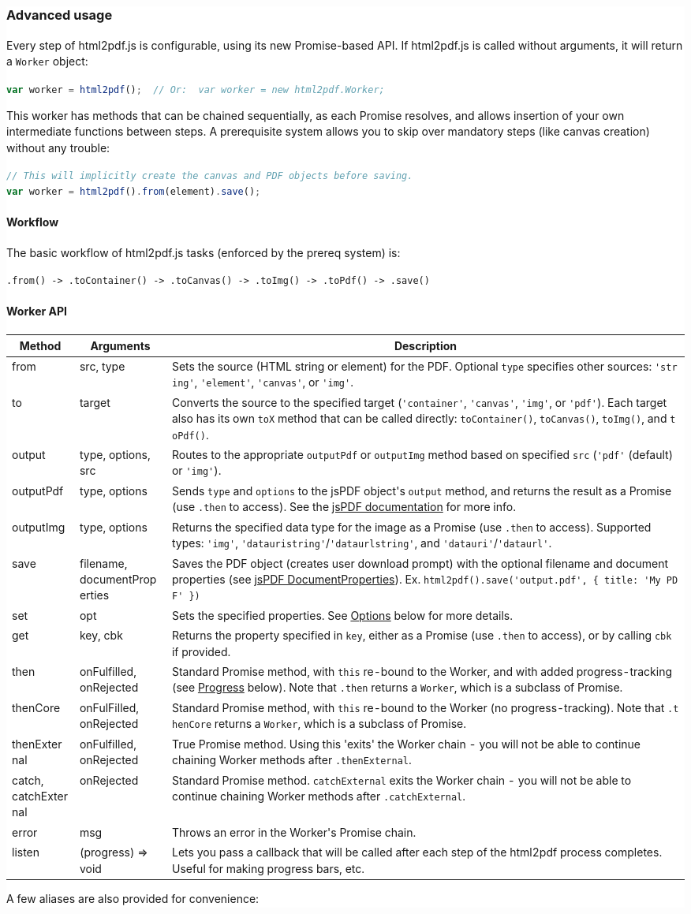 ### Advanced usage

Every step of html2pdf.js is configurable, using its new Promise-based API. If html2pdf.js is called without arguments, it will return a `Worker` object:

```js
var worker = html2pdf();  // Or:  var worker = new html2pdf.Worker;
```

This worker has methods that can be chained sequentially, as each Promise resolves, and allows insertion of your own intermediate functions between steps. A prerequisite system allows you to skip over mandatory steps (like canvas creation) without any trouble:

```js
// This will implicitly create the canvas and PDF objects before saving.
var worker = html2pdf().from(element).save();
```

#### Workflow

The basic workflow of html2pdf.js tasks (enforced by the prereq system) is:

```
.from() -> .toContainer() -> .toCanvas() -> .toImg() -> .toPdf() -> .save()
```

#### Worker API

| Method       | Arguments          | Description |
|--------------|--------------------|-------------|
| from         | src, type          | Sets the source (HTML string or element) for the PDF. Optional `type` specifies other sources: `'string'`, `'element'`, `'canvas'`, or `'img'`. |
| to           | target             | Converts the source to the specified target (`'container'`, `'canvas'`, `'img'`, or `'pdf'`). Each target also has its own `toX` method that can be called directly: `toContainer()`, `toCanvas()`, `toImg()`, and `toPdf()`. |
| output       | type, options, src | Routes to the appropriate `outputPdf` or `outputImg` method based on specified `src` (`'pdf'` (default) or `'img'`). |
| outputPdf    | type, options      | Sends `type` and `options` to the jsPDF object's `output` method, and returns the result as a Promise (use `.then` to access). See the [jsPDF documentation](https://rawgit.com/MrRio/jsPDF/master/docs/jsPDF.html#output) for more info. |
| outputImg    | type, options      | Returns the specified data type for the image as a Promise (use `.then` to access). Supported types: `'img'`, `'datauristring'`/`'dataurlstring'`, and `'datauri'`/`'dataurl'`. |
| save         | filename, documentProperties           | Saves the PDF object (creates user download prompt) with the optional filename and document properties (see [jsPDF DocumentProperties](https://github.com/parallax/jsPDF/blob/2d9a91916471f1fbe465dbcdc05db0cf22d720ec/types/index.d.ts#L677)). Ex. `html2pdf().save('output.pdf', { title: 'My PDF' })` |
| set          | opt                | Sets the specified properties. See [Options](#options) below for more details. |
| get          | key, cbk           | Returns the property specified in `key`, either as a Promise (use `.then` to access), or by calling `cbk` if provided. |
| then         | onFulfilled, onRejected | Standard Promise method, with `this` re-bound to the Worker, and with added progress-tracking (see [Progress](#progress) below). Note that `.then` returns a `Worker`, which is a subclass of Promise. |
| thenCore     | onFulFilled, onRejected | Standard Promise method, with `this` re-bound to the Worker (no progress-tracking). Note that `.thenCore` returns a `Worker`, which is a subclass of Promise. |
| thenExternal | onFulfilled, onRejected | True Promise method. Using this 'exits' the Worker chain - you will not be able to continue chaining Worker methods after `.thenExternal`. |
| catch, catchExternal | onRejected | Standard Promise method. `catchExternal` exits the Worker chain - you will not be able to continue chaining Worker methods after `.catchExternal`. |
| error        | msg                | Throws an error in the Worker's Promise chain. |
| listen       | (progress) => void | Lets you pass a callback that will be called after each step of the html2pdf process completes.  Useful for making progress bars, etc. |

A few aliases are also provided for convenience:
